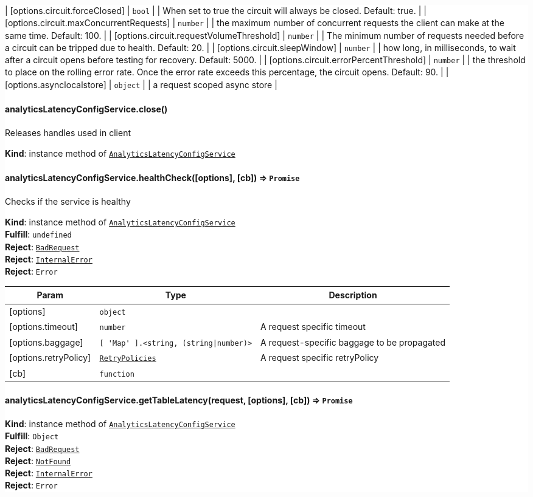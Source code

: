 | [options.circuit.forceClosed] | <code>bool</code> |  | When set to true the circuit will always be closed. Default: true. |
| [options.circuit.maxConcurrentRequests] | <code>number</code> |  | the maximum number of concurrent requests the client can make at the same time. Default: 100. |
| [options.circuit.requestVolumeThreshold] | <code>number</code> |  | The minimum number of requests needed before a circuit can be tripped due to health. Default: 20. |
| [options.circuit.sleepWindow] | <code>number</code> |  | how long, in milliseconds, to wait after a circuit opens before testing for recovery. Default: 5000. |
| [options.circuit.errorPercentThreshold] | <code>number</code> |  | the threshold to place on the rolling error rate. Once the error rate exceeds this percentage, the circuit opens. Default: 90. |
| [options.asynclocalstore] | <code>object</code> |  | a request scoped async store |

<a name="module_analytics-latency-config-service--AnalyticsLatencyConfigService+close"></a>

#### analyticsLatencyConfigService.close()
Releases handles used in client

**Kind**: instance method of [<code>AnalyticsLatencyConfigService</code>](#exp_module_analytics-latency-config-service--AnalyticsLatencyConfigService)  
<a name="module_analytics-latency-config-service--AnalyticsLatencyConfigService+healthCheck"></a>

#### analyticsLatencyConfigService.healthCheck([options], [cb]) ⇒ <code>Promise</code>
Checks if the service is healthy

**Kind**: instance method of [<code>AnalyticsLatencyConfigService</code>](#exp_module_analytics-latency-config-service--AnalyticsLatencyConfigService)  
**Fulfill**: <code>undefined</code>  
**Reject**: [<code>BadRequest</code>](#module_analytics-latency-config-service--AnalyticsLatencyConfigService.Errors.BadRequest)  
**Reject**: [<code>InternalError</code>](#module_analytics-latency-config-service--AnalyticsLatencyConfigService.Errors.InternalError)  
**Reject**: <code>Error</code>  

| Param | Type | Description |
| --- | --- | --- |
| [options] | <code>object</code> |  |
| [options.timeout] | <code>number</code> | A request specific timeout |
| [options.baggage] | <code>[ &#x27;Map&#x27; ].&lt;string, (string\|number)&gt;</code> | A request-specific baggage to be propagated |
| [options.retryPolicy] | [<code>RetryPolicies</code>](#module_analytics-latency-config-service--AnalyticsLatencyConfigService.RetryPolicies) | A request specific retryPolicy |
| [cb] | <code>function</code> |  |

<a name="module_analytics-latency-config-service--AnalyticsLatencyConfigService+getTableLatency"></a>

#### analyticsLatencyConfigService.getTableLatency(request, [options], [cb]) ⇒ <code>Promise</code>
**Kind**: instance method of [<code>AnalyticsLatencyConfigService</code>](#exp_module_analytics-latency-config-service--AnalyticsLatencyConfigService)  
**Fulfill**: <code>Object</code>  
**Reject**: [<code>BadRequest</code>](#module_analytics-latency-config-service--AnalyticsLatencyConfigService.Errors.BadRequest)  
**Reject**: [<code>NotFound</code>](#module_analytics-latency-config-service--AnalyticsLatencyConfigService.Errors.NotFound)  
**Reject**: [<code>InternalError</code>](#module_analytics-latency-config-service--AnalyticsLatencyConfigService.Errors.InternalError)  
**Reject**: <code>Error</code>  
